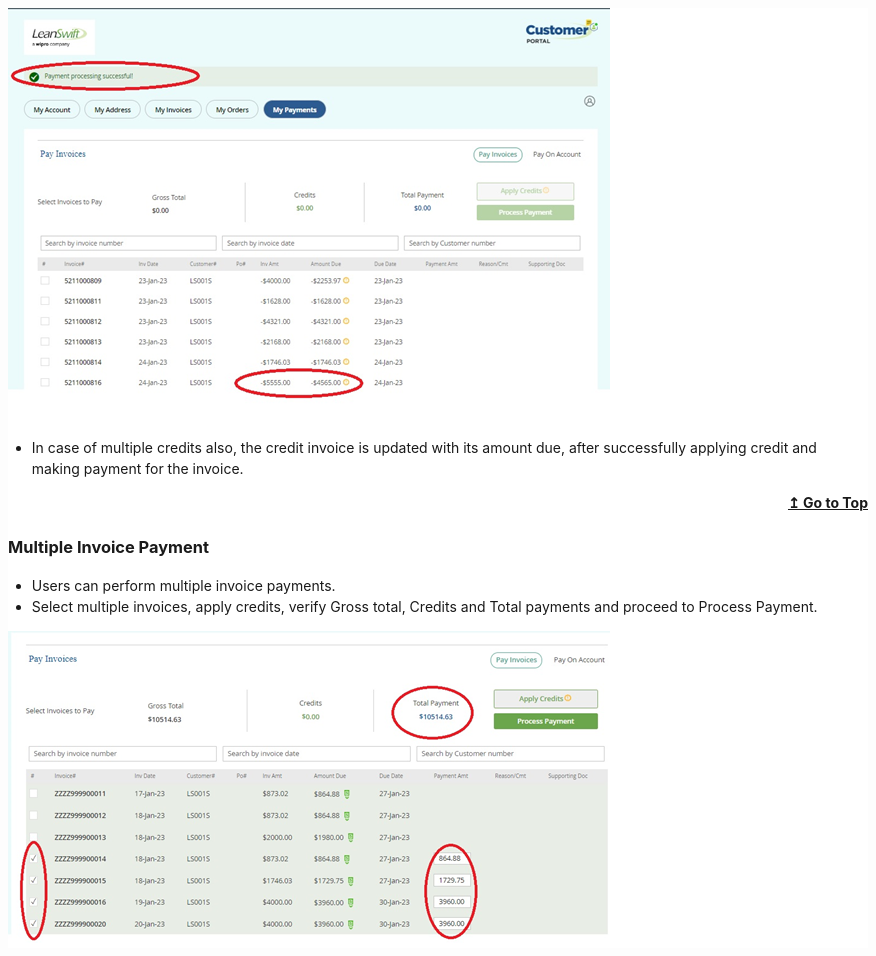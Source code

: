<kbd><img alt="PaymentSuccess" src="../../../images/add-ons/payment-portal/payment-user/22.4.0/PaymentSuccess.png"></kbd>
</kbd>

- In case of multiple credits also, the credit invoice is updated with its amount due, after successfully applying credit and making payment for the invoice.

<div align="right">
<b>
 <a href="#toc">↥ Go to Top</a>
</b>
</div>

### Multiple Invoice Payment

- Users can perform multiple invoice payments.
- Select multiple invoices, apply credits, verify Gross total, Credits and Total payments and proceed to Process Payment.

<kbd>
<kbd><img alt="MultiplePayment" src="../../../images/add-ons/payment-portal/payment-user/22.4.0/MultiplePayment.png"></kbd>
</kbd>
